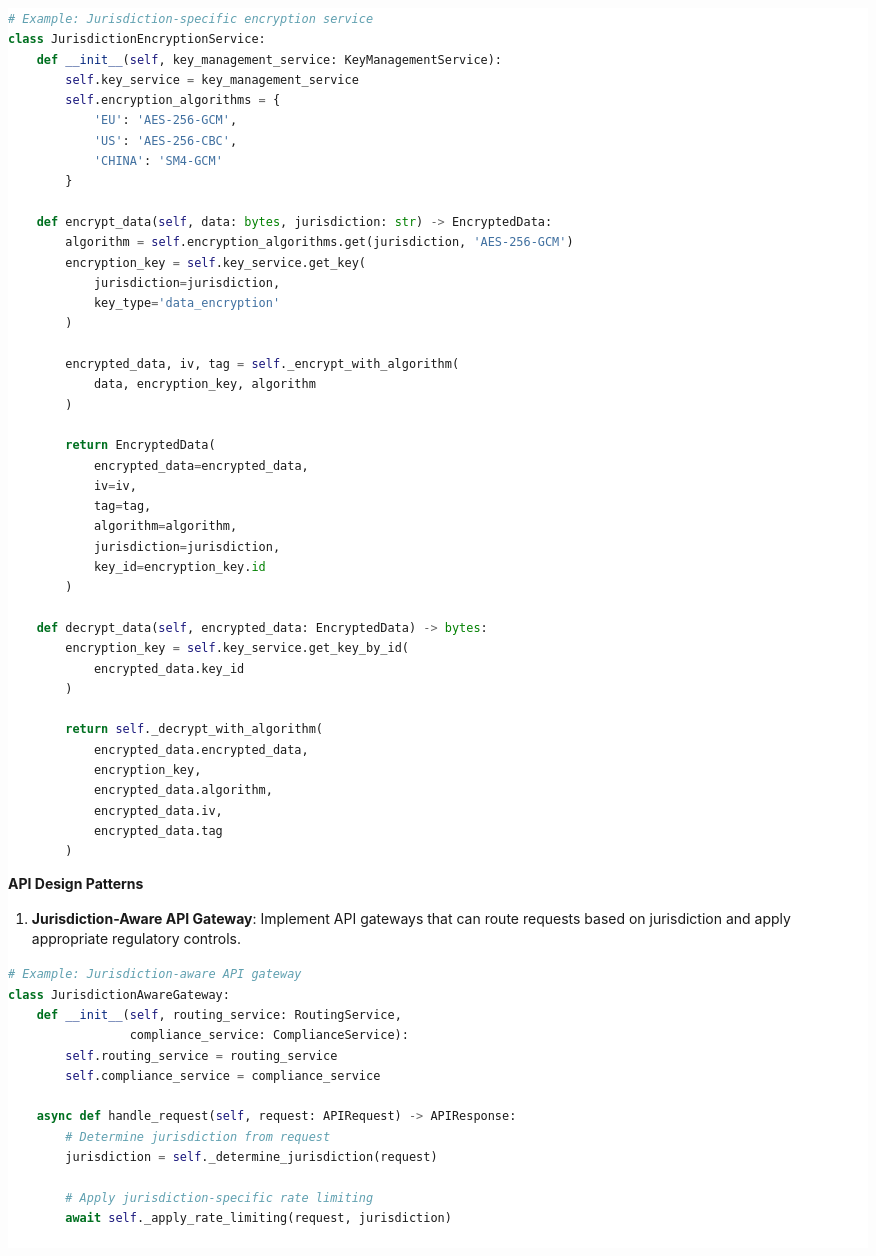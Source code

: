 ```python
# Example: Jurisdiction-specific encryption service
class JurisdictionEncryptionService:
    def __init__(self, key_management_service: KeyManagementService):
        self.key_service = key_management_service
        self.encryption_algorithms = {
            'EU': 'AES-256-GCM',
            'US': 'AES-256-CBC',
            'CHINA': 'SM4-GCM'
        }
    
    def encrypt_data(self, data: bytes, jurisdiction: str) -> EncryptedData:
        algorithm = self.encryption_algorithms.get(jurisdiction, 'AES-256-GCM')
        encryption_key = self.key_service.get_key(
            jurisdiction=jurisdiction,
            key_type='data_encryption'
        )
        
        encrypted_data, iv, tag = self._encrypt_with_algorithm(
            data, encryption_key, algorithm
        )
        
        return EncryptedData(
            encrypted_data=encrypted_data,
            iv=iv,
            tag=tag,
            algorithm=algorithm,
            jurisdiction=jurisdiction,
            key_id=encryption_key.id
        )
    
    def decrypt_data(self, encrypted_data: EncryptedData) -> bytes:
        encryption_key = self.key_service.get_key_by_id(
            encrypted_data.key_id
        )
        
        return self._decrypt_with_algorithm(
            encrypted_data.encrypted_data,
            encryption_key,
            encrypted_data.algorithm,
            encrypted_data.iv,
            encrypted_data.tag
        )
```

**API Design Patterns**

1. **Jurisdiction-Aware API Gateway**: Implement API gateways that can route requests based on jurisdiction and apply appropriate regulatory controls.

```python
# Example: Jurisdiction-aware API gateway
class JurisdictionAwareGateway:
    def __init__(self, routing_service: RoutingService,
                 compliance_service: ComplianceService):
        self.routing_service = routing_service
        self.compliance_service = compliance_service
    
    async def handle_request(self, request: APIRequest) -> APIResponse:
        # Determine jurisdiction from request
        jurisdiction = self._determine_jurisdiction(request)
        
        # Apply jurisdiction-specific rate limiting
        await self._apply_rate_limiting(request, jurisdiction)
        
```